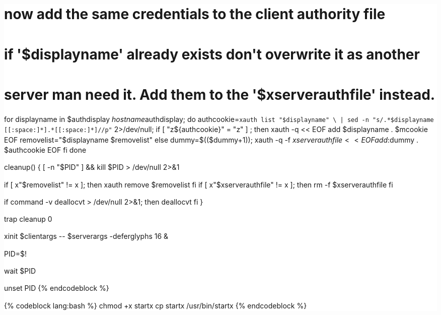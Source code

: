 # now add the same credentials to the client authority file
# if '$displayname' already exists don't overwrite it as another
# server man need it. Add them to the '$xserverauthfile' instead.
for displayname in $authdisplay $hostname$authdisplay; do
     authcookie=`xauth list "$displayname" \
       | sed -n "s/.*$displayname[[:space:]*].*[[:space:]*]//p"` 2>/dev/null;
    if [ "z${authcookie}" = "z" ] ; then
        xauth -q << EOF
add $displayname . $mcookie
EOF
 removelist="$displayname $removelist"
    else
        dummy=$(($dummy+1));
        xauth -q -f $xserverauthfile << EOF
add :$dummy . $authcookie
EOF
    fi
done

cleanup() {
    [ -n "$PID" ] && kill $PID > /dev/null 2>&1

if [ x"$removelist" != x ]; then
    xauth remove $removelist
fi
if [ x"$xserverauthfile" != x ]; then
    rm -f $xserverauthfile
fi

if command -v deallocvt > /dev/null 2>&1; then
    deallocvt
fi
}

trap cleanup 0

xinit $clientargs -- $serverargs -deferglyphs 16 &

PID=$!

wait $PID

unset PID
{% endcodeblock %}

{% codeblock lang:bash %}
chmod +x startx
cp startx /usr/bin/startx
{% endcodeblock %}
